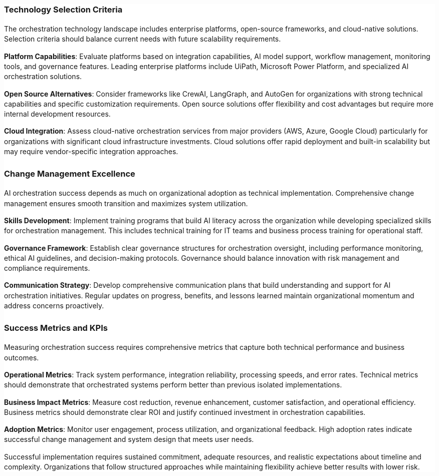 ### Technology Selection Criteria

The orchestration technology landscape includes enterprise platforms, open-source frameworks, and cloud-native solutions. Selection criteria should balance current needs with future scalability requirements.

**Platform Capabilities**: Evaluate platforms based on integration capabilities, AI model support, workflow management, monitoring tools, and governance features. Leading enterprise platforms include UiPath, Microsoft Power Platform, and specialized AI orchestration solutions.

**Open Source Alternatives**: Consider frameworks like CrewAI, LangGraph, and AutoGen for organizations with strong technical capabilities and specific customization requirements. Open source solutions offer flexibility and cost advantages but require more internal development resources.

**Cloud Integration**: Assess cloud-native orchestration services from major providers (AWS, Azure, Google Cloud) particularly for organizations with significant cloud infrastructure investments. Cloud solutions offer rapid deployment and built-in scalability but may require vendor-specific integration approaches.

### Change Management Excellence

AI orchestration success depends as much on organizational adoption as technical implementation. Comprehensive change management ensures smooth transition and maximizes system utilization.

**Skills Development**: Implement training programs that build AI literacy across the organization while developing specialized skills for orchestration management. This includes technical training for IT teams and business process training for operational staff.

**Governance Framework**: Establish clear governance structures for orchestration oversight, including performance monitoring, ethical AI guidelines, and decision-making protocols. Governance should balance innovation with risk management and compliance requirements.

**Communication Strategy**: Develop comprehensive communication plans that build understanding and support for AI orchestration initiatives. Regular updates on progress, benefits, and lessons learned maintain organizational momentum and address concerns proactively.

### Success Metrics and KPIs

Measuring orchestration success requires comprehensive metrics that capture both technical performance and business outcomes.

**Operational Metrics**: Track system performance, integration reliability, processing speeds, and error rates. Technical metrics should demonstrate that orchestrated systems perform better than previous isolated implementations.

**Business Impact Metrics**: Measure cost reduction, revenue enhancement, customer satisfaction, and operational efficiency. Business metrics should demonstrate clear ROI and justify continued investment in orchestration capabilities.

**Adoption Metrics**: Monitor user engagement, process utilization, and organizational feedback. High adoption rates indicate successful change management and system design that meets user needs.

Successful implementation requires sustained commitment, adequate resources, and realistic expectations about timeline and complexity. Organizations that follow structured approaches while maintaining flexibility achieve better results with lower risk.
